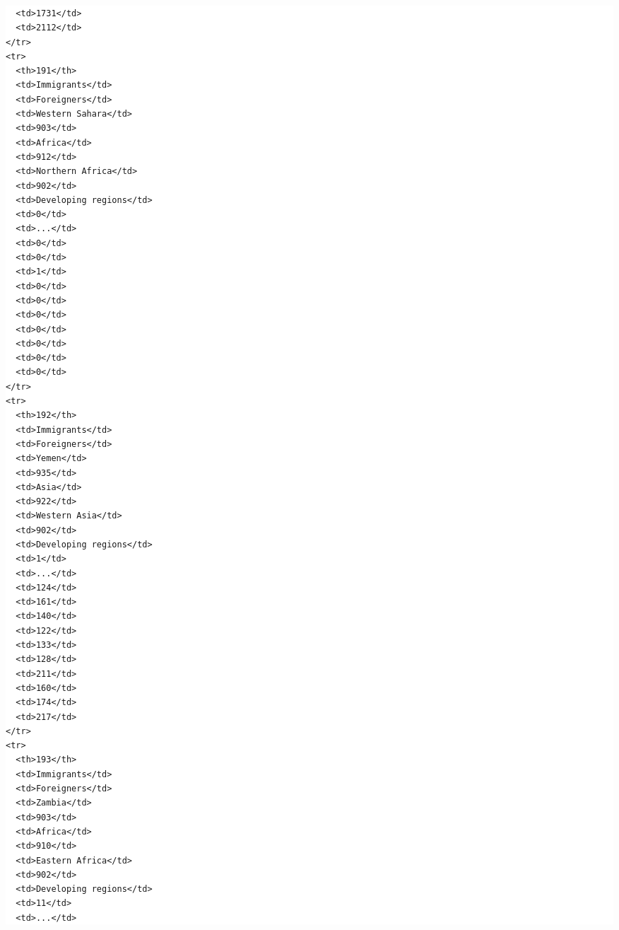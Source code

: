       <td>1731</td>
      <td>2112</td>
    </tr>
    <tr>
      <th>191</th>
      <td>Immigrants</td>
      <td>Foreigners</td>
      <td>Western Sahara</td>
      <td>903</td>
      <td>Africa</td>
      <td>912</td>
      <td>Northern Africa</td>
      <td>902</td>
      <td>Developing regions</td>
      <td>0</td>
      <td>...</td>
      <td>0</td>
      <td>0</td>
      <td>1</td>
      <td>0</td>
      <td>0</td>
      <td>0</td>
      <td>0</td>
      <td>0</td>
      <td>0</td>
      <td>0</td>
    </tr>
    <tr>
      <th>192</th>
      <td>Immigrants</td>
      <td>Foreigners</td>
      <td>Yemen</td>
      <td>935</td>
      <td>Asia</td>
      <td>922</td>
      <td>Western Asia</td>
      <td>902</td>
      <td>Developing regions</td>
      <td>1</td>
      <td>...</td>
      <td>124</td>
      <td>161</td>
      <td>140</td>
      <td>122</td>
      <td>133</td>
      <td>128</td>
      <td>211</td>
      <td>160</td>
      <td>174</td>
      <td>217</td>
    </tr>
    <tr>
      <th>193</th>
      <td>Immigrants</td>
      <td>Foreigners</td>
      <td>Zambia</td>
      <td>903</td>
      <td>Africa</td>
      <td>910</td>
      <td>Eastern Africa</td>
      <td>902</td>
      <td>Developing regions</td>
      <td>11</td>
      <td>...</td>
